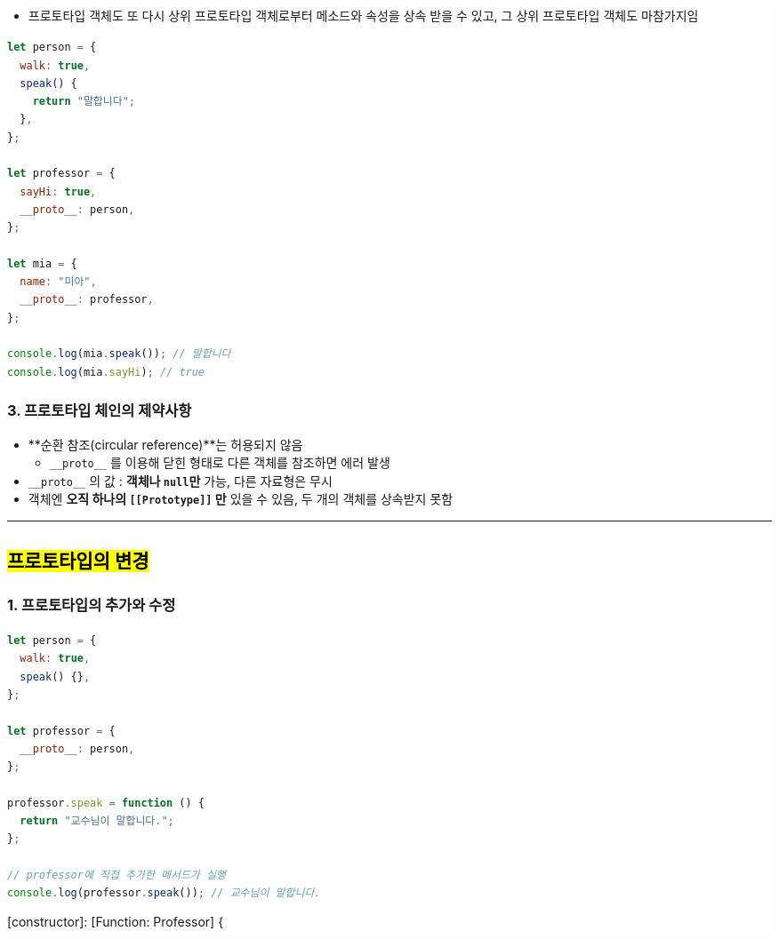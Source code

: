 - 프로토타입 객체도 또 다시 상위 프로토타입 객체로부터 메소드와 속성을 상속 받을 수 있고, 그 상위 프로토타입 객체도 마참가지임

```jsx
let person = {
  walk: true,
  speak() {
    return "말합니다";
  },
};

let professor = {
  sayHi: true,
  __proto__: person,
};

let mia = {
  name: "미아",
  __proto__: professor,
};

console.log(mia.speak()); // 말합니다
console.log(mia.sayHi); // true
```

### 3. 프로토타입 체인의 제약사항

- **순환 참조(circular reference)**는 허용되지 않음
  - `__proto__` 를 이용해 닫힌 형태로 다른 객체를 참조하면 에러 발생
- `__proto__` 의 값 : **객체나 `null`만** 가능, 다른 자료형은 무시
- 객체엔 **오직 하나의 `[[Prototype]]` 만** 있을 수 있음, 두 개의 객체를 상속받지 못함

---

## <mark color="#fbc956">프로토타입의 변경</mark>

### 1. 프로토타입의 추가와 수정

```jsx
let person = {
  walk: true,
  speak() {},
};

let professor = {
  __proto__: person,
};

professor.speak = function () {
  return "교수님이 말합니다.";
};

// professor에 직접 추가한 메서드가 실행
console.log(professor.speak()); // 교수님이 말합니다.
```


  [constructor]: [Function: Professor] {
